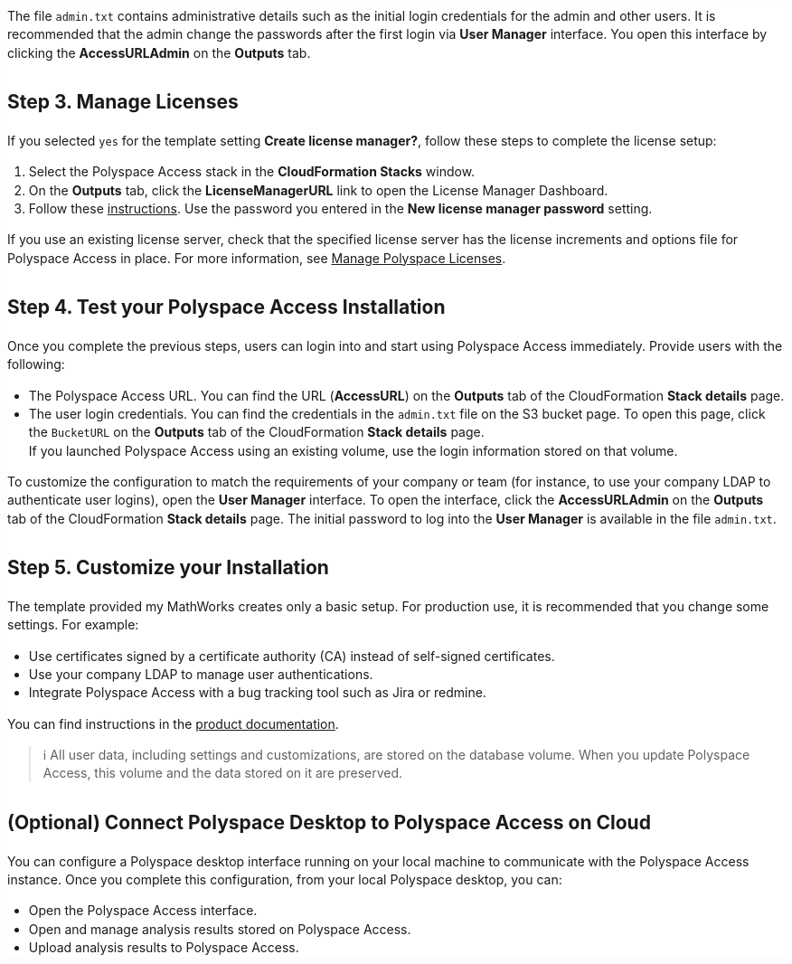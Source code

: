 The file `admin.txt` contains administrative details such as the initial login credentials for the admin and other users. It is recommended that the admin change the passwords after the first login via **User Manager** interface. You open this interface by clicking the **AccessURLAdmin** on the **Outputs**  tab.

## Step 3. Manage Licenses
If you selected `yes` for the template setting **Create license manager?**, follow these steps to complete the license setup:
 1. Select the Polyspace Access stack in the **CloudFormation Stacks** window.
 2. On the  **Outputs** tab, click the **LicenseManagerURL** link to open the License Manager Dashboard.
 3. Follow these [instructions](https://github.com/mathworks-ref-arch/license-manager-for-matlab-on-aws/blob/master/releases/R2023b/README.md#step-3-connect-to-the-dashboard). Use the password you entered in the **New license manager password** setting. 

If you use an existing license server, check that the specified license server has the license increments and options file for Polyspace Access in place. For more information, see [Manage Polyspace Licenses](https://www.mathworks.com/help/releases/R2023b/bugfinder/manage-polyspace-access-license.html).

## Step 4. Test your Polyspace Access Installation
Once you complete the previous steps, users can login into and start using Polyspace Access immediately. Provide users with the following:
* The Polyspace Access URL. You can find the URL (**AccessURL**) on the **Outputs** tab of the CloudFormation **Stack details** page.
* The user login credentials. You can find the credentials in the `admin.txt` file on the S3 bucket page. To open this page, click the `BucketURL` on the **Outputs** tab of the CloudFormation **Stack details** page.  
If you launched Polyspace Access using an existing volume, use the login information stored on that volume.

To customize the configuration to match the requirements of your company or team (for instance, to use your company LDAP to authenticate user logins), open the **User Manager** interface. To open the interface, click the **AccessURLAdmin** on the **Outputs** tab of the CloudFormation **Stack details** page. The initial password to log into the **User Manager** is available in the file `admin.txt`.

## Step 5. Customize your Installation
The template provided my MathWorks creates only a basic setup. For production use, it is recommended that you change some settings. For example:
  * Use certificates signed by a certificate authority (CA) instead of self-signed certificates.
  * Use your company LDAP to manage user authentications.
  * Integrate Polyspace Access with a bug tracking tool such as Jira or redmine.

You can find instructions in the [product documentation](https://www.mathworks.com/help/releases/R2023b/bugfinder/install-polyspace-access.html).

> :information_source: All user data, including settings and customizations, are stored on the database volume. When you update Polyspace Access, this volume and the data stored on it are preserved.

## (Optional) Connect Polyspace Desktop to Polyspace Access on Cloud
You can configure a Polyspace desktop interface running on your local machine to communicate with the Polyspace Access instance. Once you complete this configuration, from your local Polyspace desktop, you can:
* Open the Polyspace Access interface.
* Open and manage analysis results stored on Polyspace Access.
* Upload analysis results to Polyspace Access.
